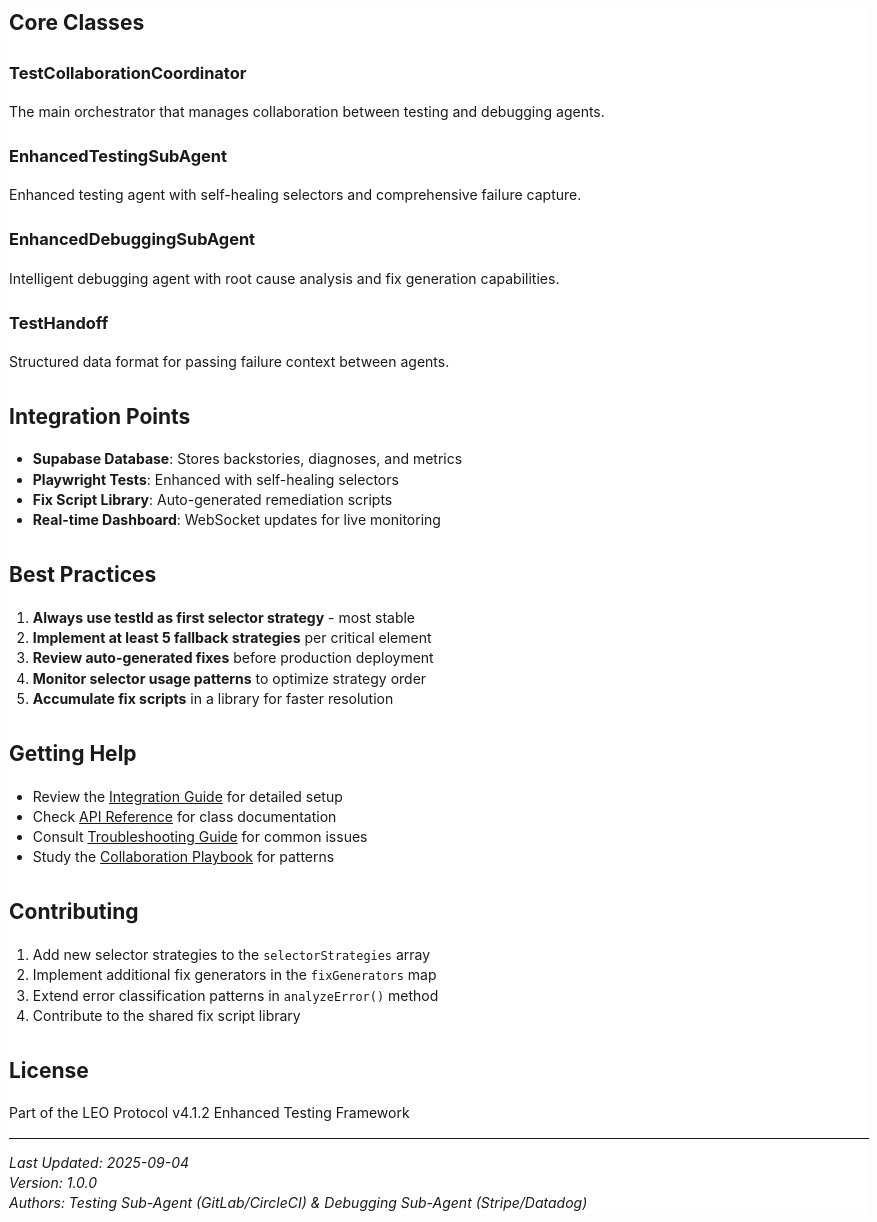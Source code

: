 ## Core Classes

### TestCollaborationCoordinator
The main orchestrator that manages collaboration between testing and debugging agents.

### EnhancedTestingSubAgent
Enhanced testing agent with self-healing selectors and comprehensive failure capture.

### EnhancedDebuggingSubAgent
Intelligent debugging agent with root cause analysis and fix generation capabilities.

### TestHandoff
Structured data format for passing failure context between agents.

## Integration Points

- **Supabase Database**: Stores backstories, diagnoses, and metrics
- **Playwright Tests**: Enhanced with self-healing selectors
- **Fix Script Library**: Auto-generated remediation scripts
- **Real-time Dashboard**: WebSocket updates for live monitoring

## Best Practices

1. **Always use testId as first selector strategy** - most stable
2. **Implement at least 5 fallback strategies** per critical element
3. **Review auto-generated fixes** before production deployment
4. **Monitor selector usage patterns** to optimize strategy order
5. **Accumulate fix scripts** in a library for faster resolution

## Getting Help

- Review the [Integration Guide](./ENHANCED_TESTING_INTEGRATION_GUIDE.md) for detailed setup
- Check [API Reference](./ENHANCED_TESTING_API_REFERENCE.md) for class documentation
- Consult [Troubleshooting Guide](./ENHANCED_TESTING_TROUBLESHOOTING.md) for common issues
- Study the [Collaboration Playbook](./TESTING_DEBUGGING_COLLABORATION_PLAYBOOK.md) for patterns

## Contributing

1. Add new selector strategies to the `selectorStrategies` array
2. Implement additional fix generators in the `fixGenerators` map
3. Extend error classification patterns in `analyzeError()` method
4. Contribute to the shared fix script library

## License

Part of the LEO Protocol v4.1.2 Enhanced Testing Framework

---

*Last Updated: 2025-09-04*  
*Version: 1.0.0*  
*Authors: Testing Sub-Agent (GitLab/CircleCI) & Debugging Sub-Agent (Stripe/Datadog)*